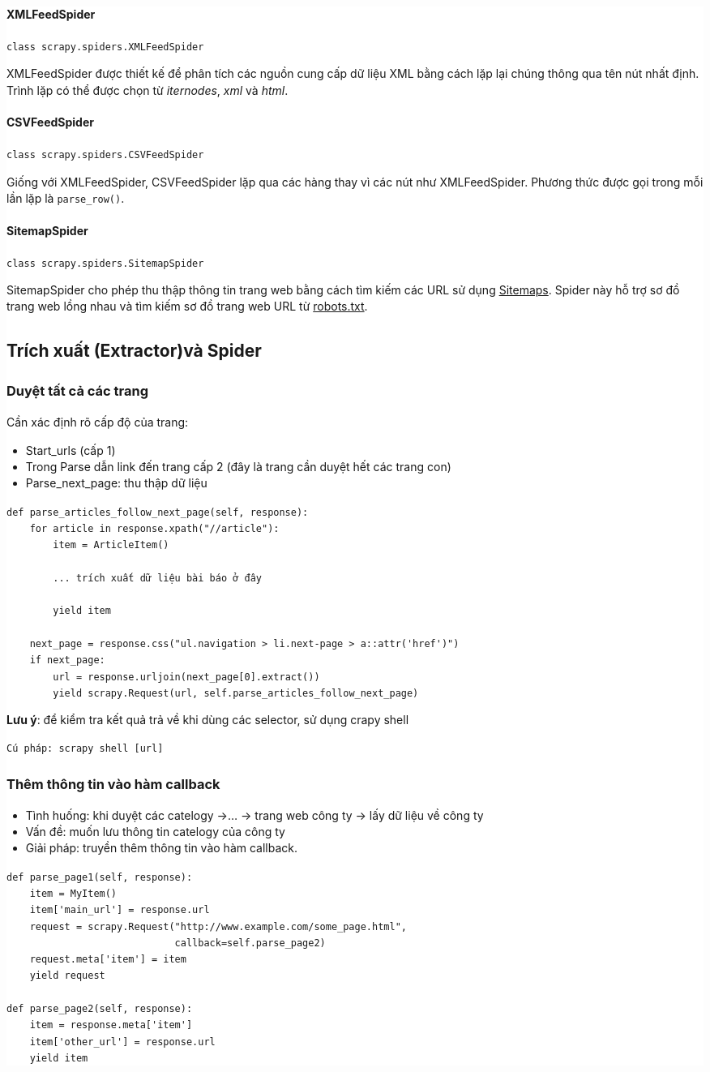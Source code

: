 #### XMLFeedSpider

`class scrapy.spiders.XMLFeedSpider`

XMLFeedSpider được thiết kế để phân tích các nguồn cung cấp dữ liệu XML bằng cách lặp lại chúng thông qua tên nút nhất định. Trình lặp có thể được chọn từ *iternodes*, *xml* và *html*.

#### CSVFeedSpider

`class scrapy.spiders.CSVFeedSpider`

Giống với XMLFeedSpider, CSVFeedSpider lặp qua các hàng thay vì các nút như XMLFeedSpider. Phương thức được gọi trong mỗi lần lặp là `parse_row()`.

#### SitemapSpider

`class scrapy.spiders.SitemapSpider`

SitemapSpider cho phép thu thập thông tin trang web bằng cách tìm kiếm các URL sử dụng [Sitemaps](https://www.sitemaps.org/index.html).
Spider này hỗ trợ sơ đồ trang web lồng nhau và tìm kiếm sơ đồ trang web URL từ [robots.txt](http://www.robotstxt.org/).

## Trích xuất (Extractor)và Spider
### Duyệt tất cả các trang
Cần xác định rõ cấp độ của trang:
-	Start_urls (cấp 1)
-	Trong Parse dẫn link đến trang cấp 2 (đây là trang cần duyệt hết các trang con)
-	Parse_next_page: thu thập dữ liệu
```lightning
def parse_articles_follow_next_page(self, response):
    for article in response.xpath("//article"):
        item = ArticleItem()

        ... trích xuất dữ liệu bài báo ở đây

        yield item

    next_page = response.css("ul.navigation > li.next-page > a::attr('href')")
    if next_page:
        url = response.urljoin(next_page[0].extract())
        yield scrapy.Request(url, self.parse_articles_follow_next_page)
```
**Lưu ý**: để kiểm tra kết quả trả về khi dùng các selector, sử dụng crapy shell
```lightning
Cú pháp: scrapy shell [url]
```
### Thêm thông tin vào hàm callback 
- Tình huống: khi duyệt các catelogy ->… -> trang web công ty -> lấy dữ liệu về công ty
- Vấn đề: muốn lưu thông tin catelogy của công ty
- Giải pháp: truyền thêm thông tin vào hàm callback.
```lightning
def parse_page1(self, response):
    item = MyItem()
    item['main_url'] = response.url
    request = scrapy.Request("http://www.example.com/some_page.html",
                             callback=self.parse_page2)
    request.meta['item'] = item
    yield request

def parse_page2(self, response):
    item = response.meta['item']
    item['other_url'] = response.url
    yield item
```
    